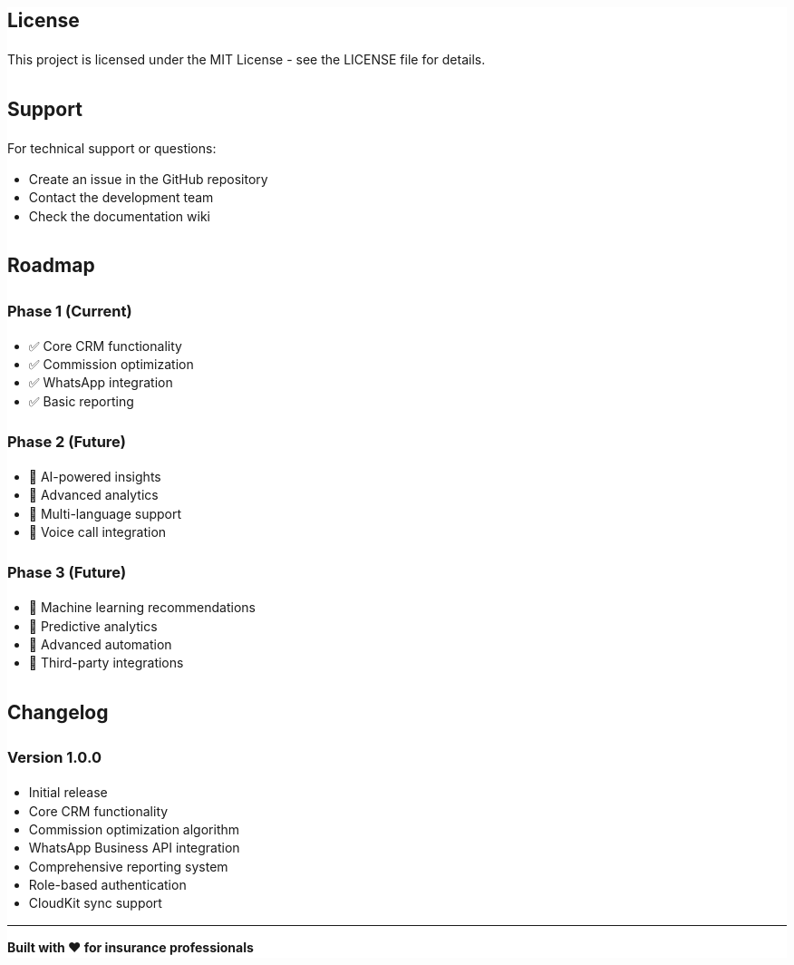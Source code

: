 ## License

This project is licensed under the MIT License - see the LICENSE file for details.

## Support

For technical support or questions:
- Create an issue in the GitHub repository
- Contact the development team
- Check the documentation wiki

## Roadmap

### Phase 1 (Current)
- ✅ Core CRM functionality
- ✅ Commission optimization
- ✅ WhatsApp integration
- ✅ Basic reporting

### Phase 2 (Future)
- 🔄 AI-powered insights
- 🔄 Advanced analytics
- 🔄 Multi-language support
- 🔄 Voice call integration

### Phase 3 (Future)
- 🔄 Machine learning recommendations
- 🔄 Predictive analytics
- 🔄 Advanced automation
- 🔄 Third-party integrations

## Changelog

### Version 1.0.0
- Initial release
- Core CRM functionality
- Commission optimization algorithm
- WhatsApp Business API integration
- Comprehensive reporting system
- Role-based authentication
- CloudKit sync support

---

**Built with ❤️ for insurance professionals**


